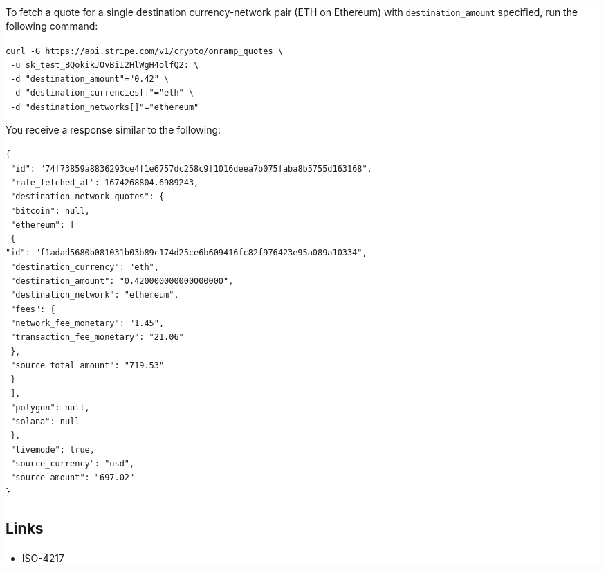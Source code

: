 To fetch a quote for a single destination currency-network pair (ETH on
Ethereum) with `destination_amount` specified, run the following command:

```
curl -G https://api.stripe.com/v1/crypto/onramp_quotes \
 -u sk_test_BQokikJOvBiI2HlWgH4olfQ2: \
 -d "destination_amount"="0.42" \
 -d "destination_currencies[]"="eth" \
 -d "destination_networks[]"="ethereum"
```

You receive a response similar to the following:

```
{
 "id": "74f73859a8836293ce4f1e6757dc258c9f1016deea7b075faba8b5755d163168",
 "rate_fetched_at": 1674268804.6989243,
 "destination_network_quotes": {
 "bitcoin": null,
 "ethereum": [
 {
"id": "f1adad5680b081031b03b89c174d25ce6b609416fc82f976423e95a089a10334",
 "destination_currency": "eth",
 "destination_amount": "0.420000000000000000",
 "destination_network": "ethereum",
 "fees": {
 "network_fee_monetary": "1.45",
 "transaction_fee_monetary": "21.06"
 },
 "source_total_amount": "719.53"
 }
 ],
 "polygon": null,
 "solana": null
 },
 "livemode": true,
 "source_currency": "usd",
 "source_amount": "697.02"
}
```

## Links

- [ISO-4217](https://www.iso.org/iso-4217-currency-codes.html)